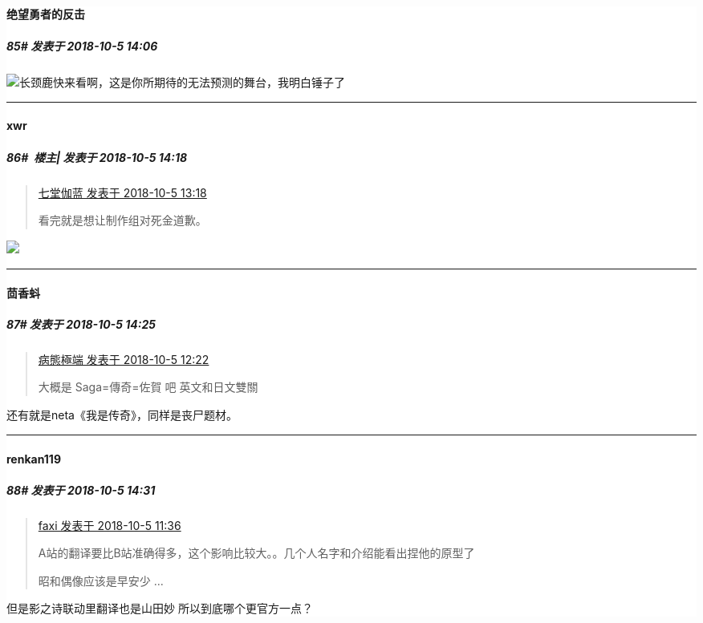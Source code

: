 ####  绝望勇者的反击  
##### 85#       发表于 2018-10-5 14:06



<img src="https://static.saraba1st.com/image/smiley/face2017/001.png" referrerpolicy="no-referrer">长颈鹿快来看啊，这是你所期待的无法预测的舞台，我明白锤子了







-----

####  xwr  
##### 86#         楼主| 发表于 2018-10-5 14:18



<blockquote><a href="httphttps://bbs.saraba1st.com/2b/forum.php?mod=redirect&amp;goto=findpost&amp;pid=41169569&amp;ptid=1772503" target="_blank">七堂伽蓝 发表于 2018-10-5 13:18</a>

看完就是想让制作组对死金道歉。</blockquote>
<img src="http://wx4.sinaimg.cn/mw690/dcec95dfly1fvxba14fxhj20zk0k04ke.jpg" referrerpolicy="no-referrer">







-----

####  茴香蚪  
##### 87#       发表于 2018-10-5 14:25



<blockquote><a href="httphttps://bbs.saraba1st.com/2b/forum.php?mod=redirect&amp;goto=findpost&amp;pid=41169135&amp;ptid=1772503" target="_blank">病態極端 发表于 2018-10-5 12:22</a>

大概是 Saga=傳奇=佐賀 吧 英文和日文雙關</blockquote>
还有就是neta《我是传奇》，同样是丧尸题材。







-----

####  renkan119  
##### 88#       发表于 2018-10-5 14:31



<blockquote><a href="httphttps://bbs.saraba1st.com/2b/forum.php?mod=redirect&amp;goto=findpost&amp;pid=41168777&amp;ptid=1772503" target="_blank">faxi 发表于 2018-10-5 11:36</a>

A站的翻译要比B站准确得多，这个影响比较大。。几个人名字和介绍能看出捏他的原型了

昭和偶像应该是早安少 ...</blockquote>
但是影之诗联动里翻译也是山田妙 所以到底哪个更官方一点？
